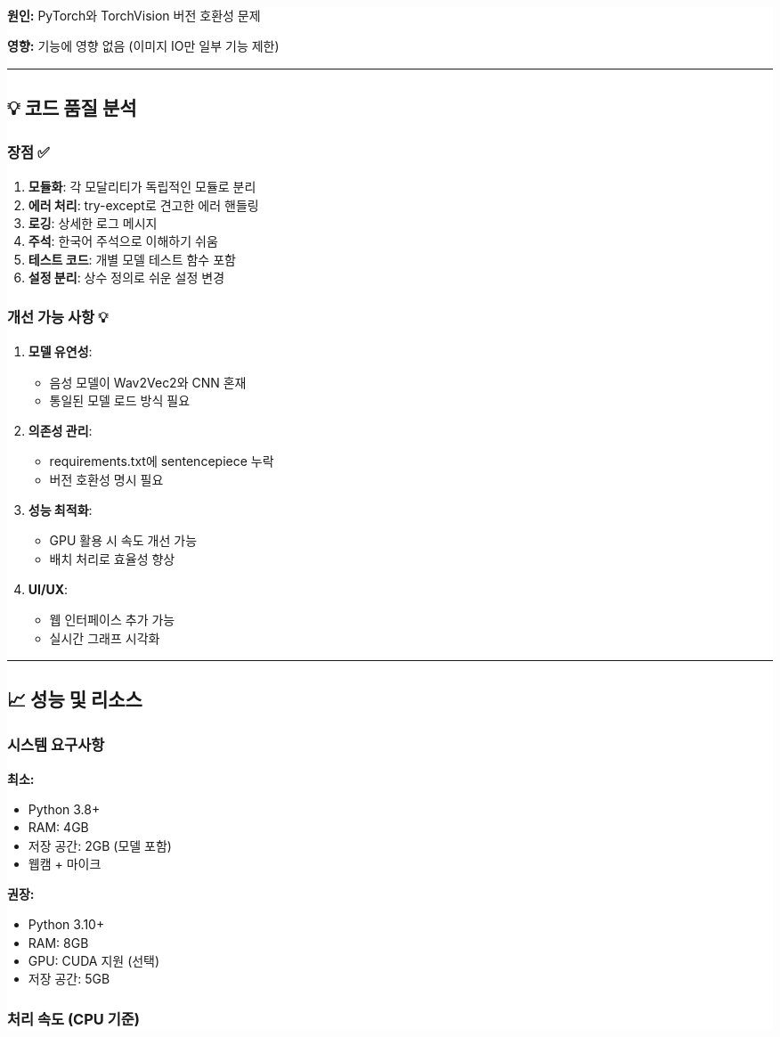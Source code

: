 **원인:** PyTorch와 TorchVision 버전 호환성 문제

**영향:** 기능에 영향 없음 (이미지 IO만 일부 기능 제한)

---

## 💡 코드 품질 분석

### 장점 ✅

1. **모듈화**: 각 모달리티가 독립적인 모듈로 분리
2. **에러 처리**: try-except로 견고한 에러 핸들링
3. **로깅**: 상세한 로그 메시지
4. **주석**: 한국어 주석으로 이해하기 쉬움
5. **테스트 코드**: 개별 모델 테스트 함수 포함
6. **설정 분리**: 상수 정의로 쉬운 설정 변경

### 개선 가능 사항 💡

1. **모델 유연성**: 
   - 음성 모델이 Wav2Vec2와 CNN 혼재
   - 통일된 모델 로드 방식 필요

2. **의존성 관리**:
   - requirements.txt에 sentencepiece 누락
   - 버전 호환성 명시 필요

3. **성능 최적화**:
   - GPU 활용 시 속도 개선 가능
   - 배치 처리로 효율성 향상

4. **UI/UX**:
   - 웹 인터페이스 추가 가능
   - 실시간 그래프 시각화

---

## 📈 성능 및 리소스

### 시스템 요구사항

**최소:**
- Python 3.8+
- RAM: 4GB
- 저장 공간: 2GB (모델 포함)
- 웹캠 + 마이크

**권장:**
- Python 3.10+
- RAM: 8GB
- GPU: CUDA 지원 (선택)
- 저장 공간: 5GB

### 처리 속도 (CPU 기준)
